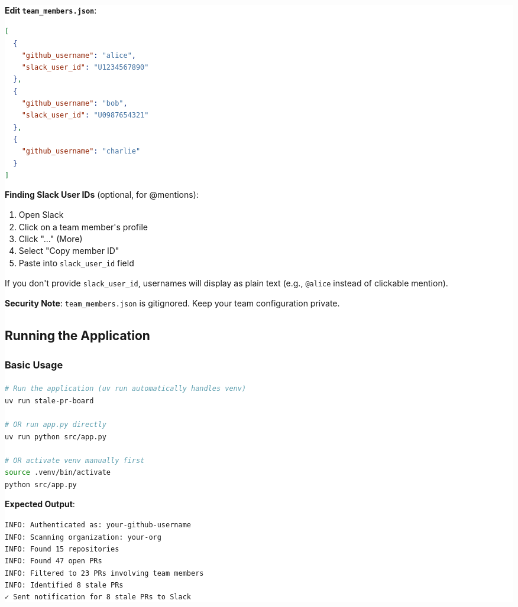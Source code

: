 **Edit `team_members.json`**:
```json
[
  {
    "github_username": "alice",
    "slack_user_id": "U1234567890"
  },
  {
    "github_username": "bob",
    "slack_user_id": "U0987654321"
  },
  {
    "github_username": "charlie"
  }
]
```

**Finding Slack User IDs** (optional, for @mentions):
1. Open Slack
2. Click on a team member's profile
3. Click "..." (More)
4. Select "Copy member ID"
5. Paste into `slack_user_id` field

If you don't provide `slack_user_id`, usernames will display as plain text (e.g., `@alice` instead of clickable mention).

**Security Note**: `team_members.json` is gitignored. Keep your team configuration private.

## Running the Application

### Basic Usage

```bash
# Run the application (uv run automatically handles venv)
uv run stale-pr-board

# OR run app.py directly
uv run python src/app.py

# OR activate venv manually first
source .venv/bin/activate
python src/app.py
```

**Expected Output**:
```
INFO: Authenticated as: your-github-username
INFO: Scanning organization: your-org
INFO: Found 15 repositories
INFO: Found 47 open PRs
INFO: Filtered to 23 PRs involving team members
INFO: Identified 8 stale PRs
✓ Sent notification for 8 stale PRs to Slack
```
